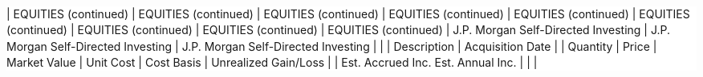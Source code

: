 | EQUITIES (continued)                                                                                                                                                                 | EQUITIES (continued)                                                                                                                                                                 | EQUITIES (continued)                                                                                                                                                                 | EQUITIES (continued)                                                                                                                                                                 | EQUITIES (continued)                                                                                                                                                                 | EQUITIES (continued)                                                                                                                                                                 | EQUITIES (continued)                                                                                                                                                                 | EQUITIES (continued)                                                                                                                                                                 | EQUITIES (continued)                                                                                                                                                                 | J.P. Morgan Self-Directed Investing                                                                                                                                                  | J.P. Morgan Self-Directed Investing                                                                                                                                                  | J.P. Morgan Self-Directed Investing                                                                                                                                                  |                                                                                                                                                                                      |
| Description                                                                                                                                                                          | Acquisition Date                                                                                                                                                                     |                                                                                                                                                                                      | Quantity                                                                                                                                                                             | Price                                                                                                                                                                                | Market Value                                                                                                                                                                         | Unit Cost                                                                                                                                                                            | Cost Basis                                                                                                                                                                           | Unrealized  Gain/Loss                                                                                                                                                                |                                                                                                                                                                                      | Est. Accrued Inc. Est. Annual Inc.                                                                                                                                                   |                                                                                                                                                                                      |                                                                                                                                                                                      |
